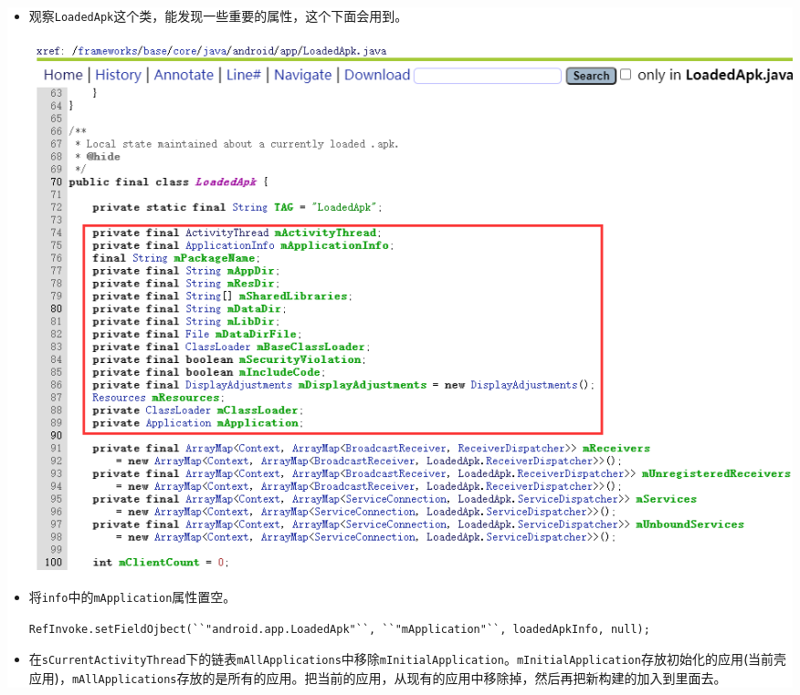 - 观察`LoadedApk`这个类，能发现一些重要的属性，这个下面会用到。

  ![image-20210331155909576](images/922119_WSAEVCP9E2YZPTU.jpg)

- 将`info`中的`mApplication`属性置空。

  `RefInvoke.setFieldOjbect(``"android.app.LoadedApk"``, ``"mApplication"``, loadedApkInfo, null);`

- 在`sCurrentActivityThread`下的链表`mAllApplications`中移除`mInitialApplication`。`mInitialApplication`存放初始化的应用(当前壳应用)，`mAllApplications`存放的是所有的应用。把当前的应用，从现有的应用中移除掉，然后再把新构建的加入到里面去。
